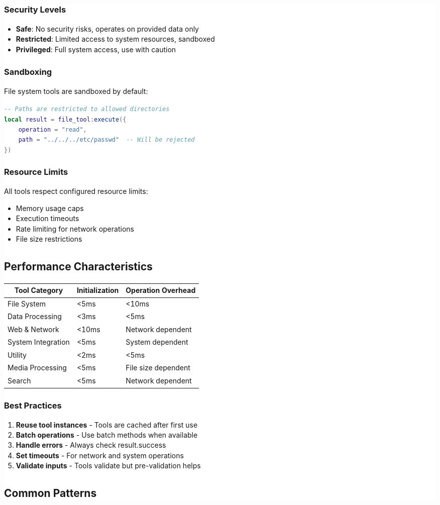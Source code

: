 ### Security Levels

- **Safe**: No security risks, operates on provided data only
- **Restricted**: Limited access to system resources, sandboxed
- **Privileged**: Full system access, use with caution

### Sandboxing

File system tools are sandboxed by default:
```lua
-- Paths are restricted to allowed directories
local result = file_tool:execute({
    operation = "read",
    path = "../../../etc/passwd"  -- Will be rejected
})
```

### Resource Limits

All tools respect configured resource limits:
- Memory usage caps
- Execution timeouts
- Rate limiting for network operations
- File size restrictions

## Performance Characteristics

| Tool Category | Initialization | Operation Overhead |
|--------------|----------------|-------------------|
| File System | <5ms | <10ms |
| Data Processing | <3ms | <5ms |
| Web & Network | <10ms | Network dependent |
| System Integration | <5ms | System dependent |
| Utility | <2ms | <5ms |
| Media Processing | <5ms | File size dependent |
| Search | <5ms | Network dependent |

### Best Practices

1. **Reuse tool instances** - Tools are cached after first use
2. **Batch operations** - Use batch methods when available
3. **Handle errors** - Always check result.success
4. **Set timeouts** - For network and system operations
5. **Validate inputs** - Tools validate but pre-validation helps

## Common Patterns
